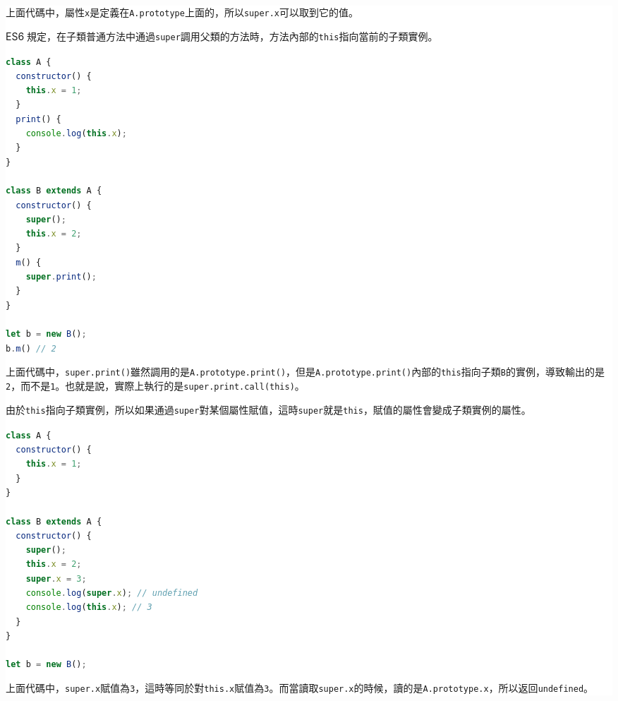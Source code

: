 上面代碼中，屬性`x`是定義在`A.prototype`上面的，所以`super.x`可以取到它的值。

ES6 規定，在子類普通方法中通過`super`調用父類的方法時，方法內部的`this`指向當前的子類實例。

```javascript
class A {
  constructor() {
    this.x = 1;
  }
  print() {
    console.log(this.x);
  }
}

class B extends A {
  constructor() {
    super();
    this.x = 2;
  }
  m() {
    super.print();
  }
}

let b = new B();
b.m() // 2
```

上面代碼中，`super.print()`雖然調用的是`A.prototype.print()`，但是`A.prototype.print()`內部的`this`指向子類`B`的實例，導致輸出的是`2`，而不是`1`。也就是說，實際上執行的是`super.print.call(this)`。

由於`this`指向子類實例，所以如果通過`super`對某個屬性賦值，這時`super`就是`this`，賦值的屬性會變成子類實例的屬性。

```javascript
class A {
  constructor() {
    this.x = 1;
  }
}

class B extends A {
  constructor() {
    super();
    this.x = 2;
    super.x = 3;
    console.log(super.x); // undefined
    console.log(this.x); // 3
  }
}

let b = new B();
```

上面代碼中，`super.x`賦值為`3`，這時等同於對`this.x`賦值為`3`。而當讀取`super.x`的時候，讀的是`A.prototype.x`，所以返回`undefined`。
